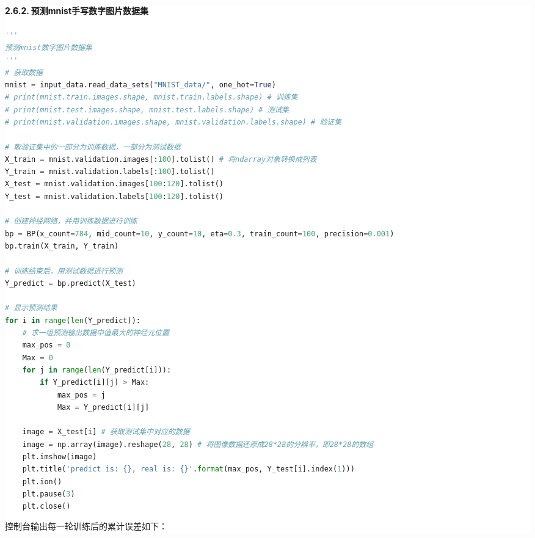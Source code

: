 #### 2.6.2. 预测mnist手写数字图片数据集

```py
'''
预测mnist数字图片数据集
'''
# 获取数据
mnist = input_data.read_data_sets("MNIST_data/", one_hot=True)
# print(mnist.train.images.shape, mnist.train.labels.shape) # 训练集
# print(mnist.test.images.shape, mnist.test.labels.shape) # 测试集
# print(mnist.validation.images.shape, mnist.validation.labels.shape) # 验证集

# 取验证集中的一部分为训练数据，一部分为测试数据
X_train = mnist.validation.images[:100].tolist() # 将ndarray对象转换成列表
Y_train = mnist.validation.labels[:100].tolist()
X_test = mnist.validation.images[100:120].tolist()
Y_test = mnist.validation.labels[100:120].tolist()

# 创建神经网络，并用训练数据进行训练
bp = BP(x_count=784, mid_count=10, y_count=10, eta=0.3, train_count=100, precision=0.001)
bp.train(X_train, Y_train)

# 训练结束后，用测试数据进行预测
Y_predict = bp.predict(X_test)

# 显示预测结果
for i in range(len(Y_predict)):
    # 求一组预测输出数据中值最大的神经元位置
    max_pos = 0
    Max = 0
    for j in range(len(Y_predict[i])):
        if Y_predict[i][j] > Max:
            max_pos = j
            Max = Y_predict[i][j]

    image = X_test[i] # 获取测试集中对应的数据
    image = np.array(image).reshape(28, 28) # 将图像数据还原成28*28的分辨率，即28*28的数组
    plt.imshow(image)
    plt.title('predict is: {}, real is: {}'.format(max_pos, Y_test[i].index(1)))
    plt.ion()
    plt.pause(3)
    plt.close()
```

控制台输出每一轮训练后的累计误差如下：
